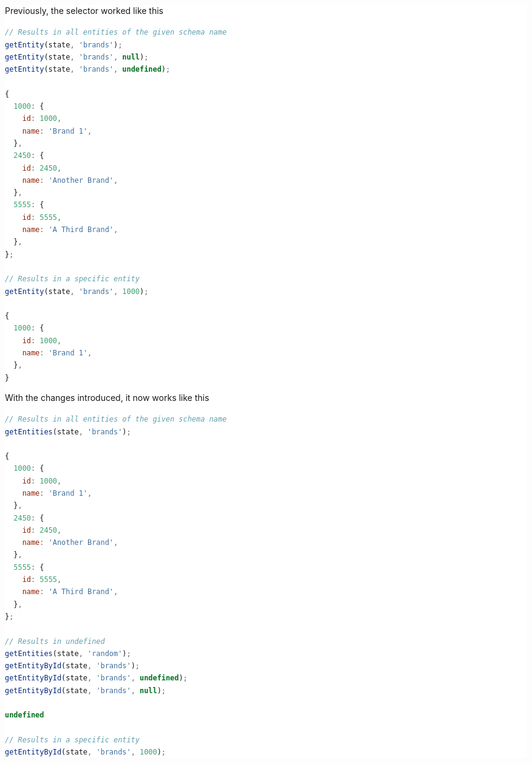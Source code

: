 Previously, the selector worked like this

```js
// Results in all entities of the given schema name
getEntity(state, 'brands');
getEntity(state, 'brands', null);
getEntity(state, 'brands', undefined);

{
  1000: {
    id: 1000,
    name: 'Brand 1',
  },
  2450: {
    id: 2450,
    name: 'Another Brand',
  },
  5555: {
    id: 5555,
    name: 'A Third Brand',
  },
};

// Results in a specific entity
getEntity(state, 'brands', 1000);

{
  1000: {
    id: 1000,
    name: 'Brand 1',
  },
}
```

With the changes introduced, it now works like this

```js
// Results in all entities of the given schema name
getEntities(state, 'brands');

{
  1000: {
    id: 1000,
    name: 'Brand 1',
  },
  2450: {
    id: 2450,
    name: 'Another Brand',
  },
  5555: {
    id: 5555,
    name: 'A Third Brand',
  },
};

// Results in undefined
getEntities(state, 'random');
getEntityById(state, 'brands');
getEntityById(state, 'brands', undefined);
getEntityById(state, 'brands', null);

undefined

// Results in a specific entity
getEntityById(state, 'brands', 1000);
```